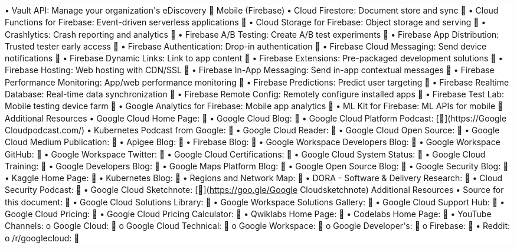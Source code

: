 •	Vault API: Manage your organization's eDiscovery 🔗
Mobile (Firebase)
•	Cloud Firestore: Document store and sync 🔗
•	Cloud Functions for Firebase: Event-driven serverless applications 🔗
•	Cloud Storage for Firebase: Object storage and serving 🔗
•	Crashlytics: Crash reporting and analytics 🔗
•	Firebase A/B Testing: Create A/B test experiments 🔗
•	Firebase App Distribution: Trusted tester early access 🔗
•	Firebase Authentication: Drop-in authentication 🔗
•	Firebase Cloud Messaging: Send device notifications 🔗
•	Firebase Dynamic Links: Link to app content 🔗
•	Firebase Extensions: Pre-packaged development solutions 🔗
•	Firebase Hosting: Web hosting with CDN/SSL 🔗
•	Firebase In-App Messaging: Send in-app contextual messages 🔗
•	Firebase Performance Monitoring: App/web performance monitoring 🔗
•	Firebase Predictions: Predict user targeting 🔗
•	Firebase Realtime Database: Real-time data synchronization 🔗
•	Firebase Remote Config: Remotely configure installed apps 🔗
•	Firebase Test Lab: Mobile testing device farm 🔗
•	Google Analytics for Firebase: Mobile app analytics 🔗
•	ML Kit for Firebase: ML APIs for mobile 🔗
Additional Resources
•	Google Cloud Home Page: 🔗
•	Google Cloud Blog: 🔗
•	Google Cloud Platform Podcast: [🔗](https://Google Cloudpodcast.com/)
•	Kubernetes Podcast from Google: 🔗
•	Google Cloud Reader: 🔗
•	Google Cloud Open Source: 🔗
•	Google Cloud Medium Publication: 🔗
•	Apigee Blog: 🔗
•	Firebase Blog: 🔗
•	Google Workspace Developers Blog: 🔗
•	Google Workspace GitHub: 🔗
•	Google Workspace Twitter: 🔗
•	Google Cloud Certifications: 🔗
•	Google Cloud System Status: 🔗
•	Google Cloud Training: 🔗
•	Google Developers Blog: 🔗
•	Google Maps Platform Blog: 🔗
•	Google Open Source Blog: 🔗
•	Google Security Blog: 🔗
•	Kaggle Home Page: 🔗
•	Kubernetes Blog: 🔗
•	Regions and Network Map: 🔗
•	DORA - Software & Delivery Research: 🔗
•	Cloud Security Podcast: 🔗
•	Google Cloud Sketchnote: [🔗](https://goo.gle/Google Cloudsketchnote)
Additional Resources
•	Source for this document: 🔗
•	Google Cloud Solutions Library: 🔗
•	Google Workspace Solutions Gallery: 🔗
•	Google Cloud Support Hub: 🔗
•	Google Cloud Pricing: 🔗
•	Google Cloud Pricing Calculator: 🔗
•	Qwiklabs Home Page: 🔗
•	Codelabs Home Page: 🔗
•	YouTube Channels:
o	Google Cloud: 🔗
o	Google Cloud Technical: 🔗
o	Google Workspace: 🔗
o	Google Developer's: 🔗
o	Firebase: 🔗
•	Reddit:
o	/r/googlecloud: 🔗